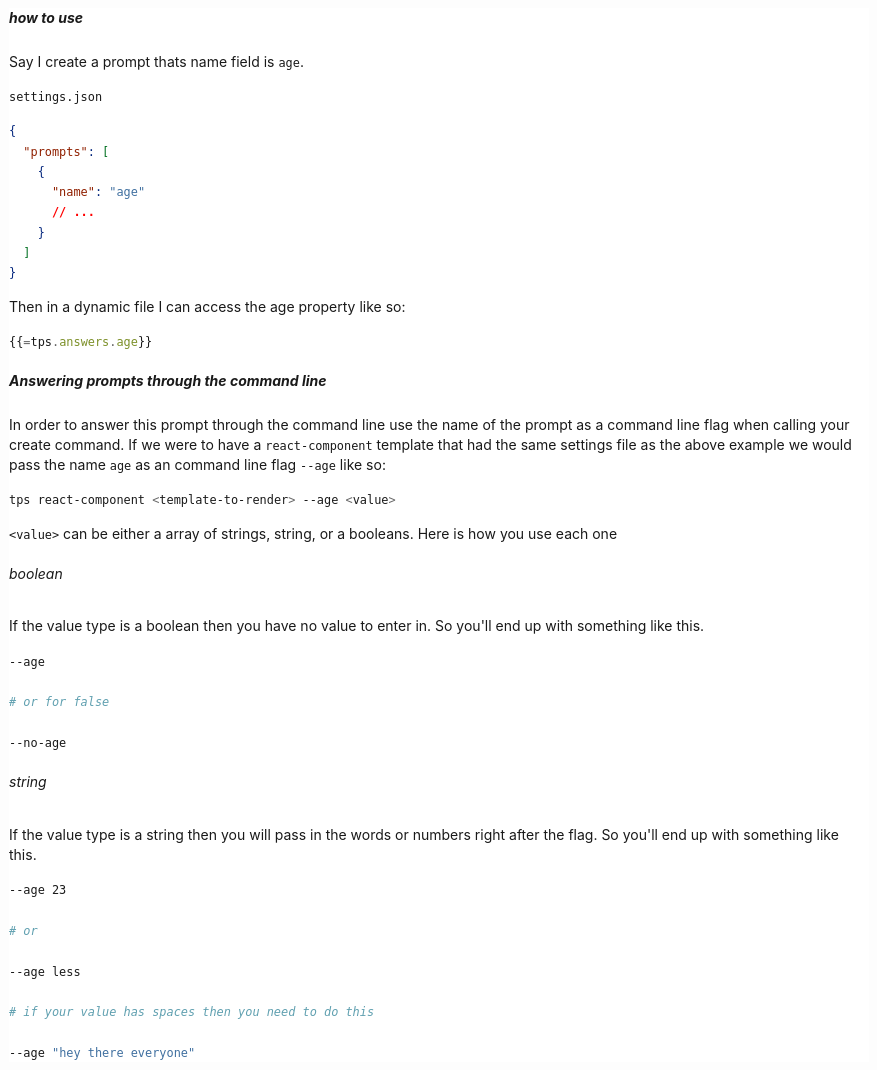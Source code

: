 ##### how to use

Say I create a prompt thats name field is `age`.

`settings.json`

```json
{
  "prompts": [
    {
      "name": "age"
      // ...
    }
  ]
}
```

Then in a dynamic file I can access the age property like so:

```js
{{=tps.answers.age}}
```

##### Answering prompts through the command line

In order to answer this prompt through the command line use the name of the prompt as a command line flag when calling your create command. If we were to have a `react-component` template that had the same settings file as the above example we would pass the name `age` as an command line flag `--age` like so:

```bash
tps react-component <template-to-render> --age <value>
```

`<value>` can be either a array of strings, string, or a booleans. Here is how you use each one

###### boolean

If the value type is a boolean then you have no value to enter in. So you'll end up with something like this.

```bash
--age

# or for false

--no-age
```

###### string

If the value type is a string then you will pass in the words or numbers right after the flag. So you'll end up with something like this.

```bash
--age 23

# or

--age less

# if your value has spaces then you need to do this

--age "hey there everyone"
```
